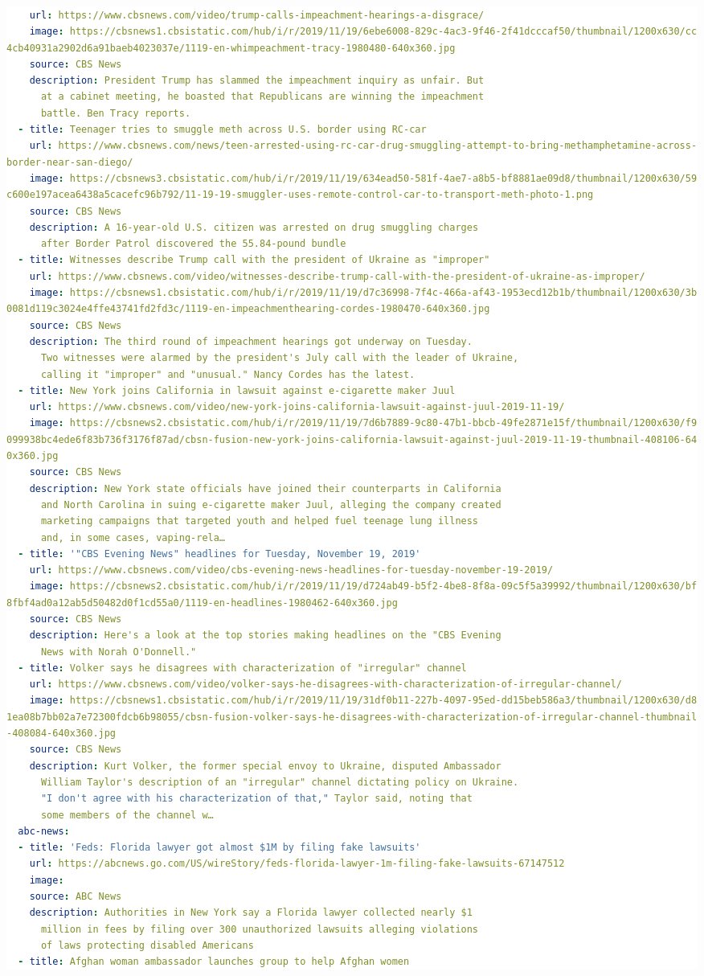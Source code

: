 ```yaml
    url: https://www.cbsnews.com/video/trump-calls-impeachment-hearings-a-disgrace/
    image: https://cbsnews1.cbsistatic.com/hub/i/r/2019/11/19/6ebe6008-829c-4ac3-9f46-2f41dcccaf50/thumbnail/1200x630/cc4cb40931a2902d6a91baeb4023037e/1119-en-whimpeachment-tracy-1980480-640x360.jpg
    source: CBS News
    description: President Trump has slammed the impeachment inquiry as unfair. But
      at a cabinet meeting, he boasted that Republicans are winning the impeachment
      battle. Ben Tracy reports.
  - title: Teenager tries to smuggle meth across U.S. border using RC-car
    url: https://www.cbsnews.com/news/teen-arrested-using-rc-car-drug-smuggling-attempt-to-bring-methamphetamine-across-border-near-san-diego/
    image: https://cbsnews3.cbsistatic.com/hub/i/r/2019/11/19/634ead50-581f-4ae7-a8b5-bf8881ae09d8/thumbnail/1200x630/59c600e197acea6438a5cacefc96b792/11-19-19-smuggler-uses-remote-control-car-to-transport-meth-photo-1.png
    source: CBS News
    description: A 16-year-old U.S. citizen was arrested on drug smuggling charges
      after Border Patrol discovered the 55.84-pound bundle
  - title: Witnesses describe Trump call with the president of Ukraine as "improper"
    url: https://www.cbsnews.com/video/witnesses-describe-trump-call-with-the-president-of-ukraine-as-improper/
    image: https://cbsnews1.cbsistatic.com/hub/i/r/2019/11/19/d7c36998-7f4c-466a-af43-1953ecd12b1b/thumbnail/1200x630/3b0081d119c3024e4ffe43741fd2fd3c/1119-en-impeachmenthearing-cordes-1980470-640x360.jpg
    source: CBS News
    description: The third round of impeachment hearings got underway on Tuesday.
      Two witnesses were alarmed by the president's July call with the leader of Ukraine,
      calling it "improper" and "unusual." Nancy Cordes has the latest.
  - title: New York joins California in lawsuit against e-cigarette maker Juul
    url: https://www.cbsnews.com/video/new-york-joins-california-lawsuit-against-juul-2019-11-19/
    image: https://cbsnews2.cbsistatic.com/hub/i/r/2019/11/19/7d6b7889-9c80-47b1-bbcb-49fe2871e15f/thumbnail/1200x630/f9099938bc4ede6f83b736f3176f87ad/cbsn-fusion-new-york-joins-california-lawsuit-against-juul-2019-11-19-thumbnail-408106-640x360.jpg
    source: CBS News
    description: New York state officials have joined their counterparts in California
      and North Carolina in suing e-cigarette maker Juul, alleging the company created
      marketing campaigns that targeted youth and helped fuel teenage lung illness
      and, in some cases, vaping-rela…
  - title: '"CBS Evening News" headlines for Tuesday, November 19, 2019'
    url: https://www.cbsnews.com/video/cbs-evening-news-headlines-for-tuesday-november-19-2019/
    image: https://cbsnews2.cbsistatic.com/hub/i/r/2019/11/19/d724ab49-b5f2-4be8-8f8a-09c5f5a39992/thumbnail/1200x630/bf8fbf4ad0a12ab5d50482d0f1cd55a0/1119-en-headlines-1980462-640x360.jpg
    source: CBS News
    description: Here's a look at the top stories making headlines on the "CBS Evening
      News with Norah O'Donnell."
  - title: Volker says he disagrees with characterization of "irregular" channel
    url: https://www.cbsnews.com/video/volker-says-he-disagrees-with-characterization-of-irregular-channel/
    image: https://cbsnews1.cbsistatic.com/hub/i/r/2019/11/19/31df0b11-227b-4097-95ed-dd15beb586a3/thumbnail/1200x630/d81ea08b7bb02a7e72300fdcb6b98055/cbsn-fusion-volker-says-he-disagrees-with-characterization-of-irregular-channel-thumbnail-408084-640x360.jpg
    source: CBS News
    description: Kurt Volker, the former special envoy to Ukraine, disputed Ambassador
      William Taylor's description of an "irregular" channel dictating policy on Ukraine.
      "I don't agree with his characterization of that," Taylor said, noting that
      some members of the channel w…
  abc-news:
  - title: 'Feds: Florida lawyer got almost $1M by filing fake lawsuits'
    url: https://abcnews.go.com/US/wireStory/feds-florida-lawyer-1m-filing-fake-lawsuits-67147512
    image: 
    source: ABC News
    description: Authorities in New York say a Florida lawyer collected nearly $1
      million in fees by filing over 300 unauthorized lawsuits alleging violations
      of laws protecting disabled Americans
  - title: Afghan woman ambassador launches group to help Afghan women
```
